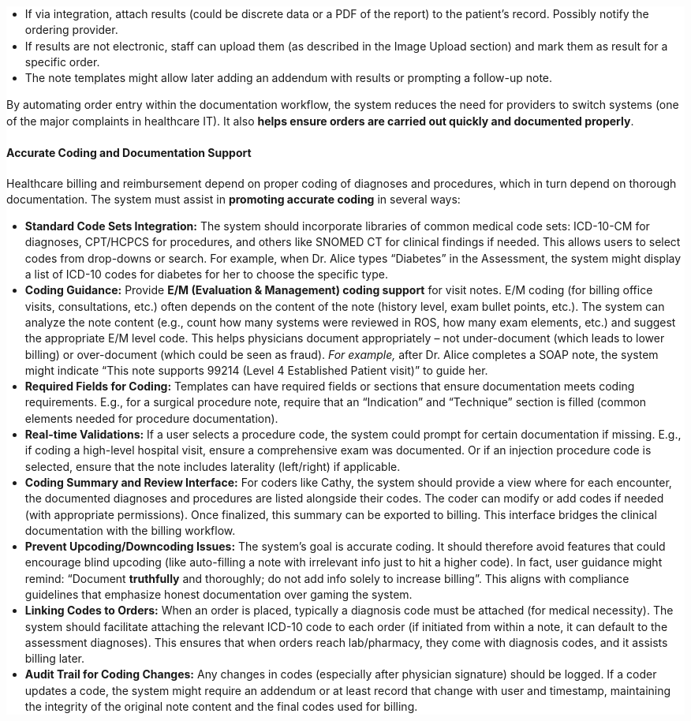 - If via integration, attach results (could be discrete data or a PDF of the report) to the patient’s record. Possibly notify the ordering provider.
- If results are not electronic, staff can upload them (as described in the Image Upload section) and mark them as result for a specific order.
- The note templates might allow later adding an addendum with results or prompting a follow-up note.

By automating order entry within the documentation workflow, the system reduces the need for providers to switch systems (one of the major complaints in healthcare IT). It also **helps ensure orders are carried out quickly and documented properly**.

#### Accurate Coding and Documentation Support

Healthcare billing and reimbursement depend on proper coding of diagnoses and procedures, which in turn depend on thorough documentation. The system must assist in **promoting accurate coding** in several ways:

- **Standard Code Sets Integration:** The system should incorporate libraries of common medical code sets: ICD-10-CM for diagnoses, CPT/HCPCS for procedures, and others like SNOMED CT for clinical findings if needed. This allows users to select codes from drop-downs or search. For example, when Dr. Alice types “Diabetes” in the Assessment, the system might display a list of ICD-10 codes for diabetes for her to choose the specific type.
- **Coding Guidance:** Provide **E/M (Evaluation & Management) coding support** for visit notes. E/M coding (for billing office visits, consultations, etc.) often depends on the content of the note (history level, exam bullet points, etc.). The system can analyze the note content (e.g., count how many systems were reviewed in ROS, how many exam elements, etc.) and suggest the appropriate E/M level code. This helps physicians document appropriately – not under-document (which leads to lower billing) or over-document (which could be seen as fraud). _For example,_ after Dr. Alice completes a SOAP note, the system might indicate “This note supports 99214 (Level 4 Established Patient visit)” to guide her.
- **Required Fields for Coding:** Templates can have required fields or sections that ensure documentation meets coding requirements. E.g., for a surgical procedure note, require that an “Indication” and “Technique” section is filled (common elements needed for procedure documentation).
- **Real-time Validations:** If a user selects a procedure code, the system could prompt for certain documentation if missing. E.g., if coding a high-level hospital visit, ensure a comprehensive exam was documented. Or if an injection procedure code is selected, ensure that the note includes laterality (left/right) if applicable.
- **Coding Summary and Review Interface:** For coders like Cathy, the system should provide a view where for each encounter, the documented diagnoses and procedures are listed alongside their codes. The coder can modify or add codes if needed (with appropriate permissions). Once finalized, this summary can be exported to billing. This interface bridges the clinical documentation with the billing workflow.
- **Prevent Upcoding/Downcoding Issues:** The system’s goal is accurate coding. It should therefore avoid features that could encourage blind upcoding (like auto-filling a note with irrelevant info just to hit a higher code). In fact, user guidance might remind: “Document **truthfully** and thoroughly; do not add info solely to increase billing”. This aligns with compliance guidelines that emphasize honest documentation over gaming the system.
- **Linking Codes to Orders:** When an order is placed, typically a diagnosis code must be attached (for medical necessity). The system should facilitate attaching the relevant ICD-10 code to each order (if initiated from within a note, it can default to the assessment diagnoses). This ensures that when orders reach lab/pharmacy, they come with diagnosis codes, and it assists billing later.
- **Audit Trail for Coding Changes:** Any changes in codes (especially after physician signature) should be logged. If a coder updates a code, the system might require an addendum or at least record that change with user and timestamp, maintaining the integrity of the original note content and the final codes used for billing.
